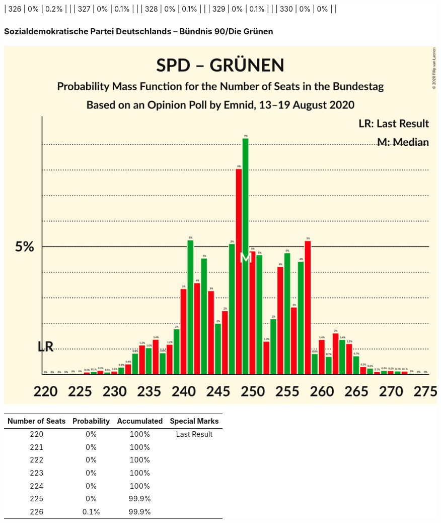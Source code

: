 | 326 | 0% | 0.2% |  |
| 327 | 0% | 0.1% |  |
| 328 | 0% | 0.1% |  |
| 329 | 0% | 0.1% |  |
| 330 | 0% | 0% |  |

### Sozialdemokratische Partei Deutschlands – Bündnis 90/Die Grünen

![Graph with seats probability mass function not yet produced](2020-08-19-Emnid-coalitions-seats-pmf-spd–grünen.png "Seats Probability Mass Function")

| Number of Seats | Probability | Accumulated | Special Marks |
|:---------------:|:-----------:|:-----------:|:-------------:|
| 220 | 0% | 100% | Last Result |
| 221 | 0% | 100% |  |
| 222 | 0% | 100% |  |
| 223 | 0% | 100% |  |
| 224 | 0% | 100% |  |
| 225 | 0% | 99.9% |  |
| 226 | 0.1% | 99.9% |  |